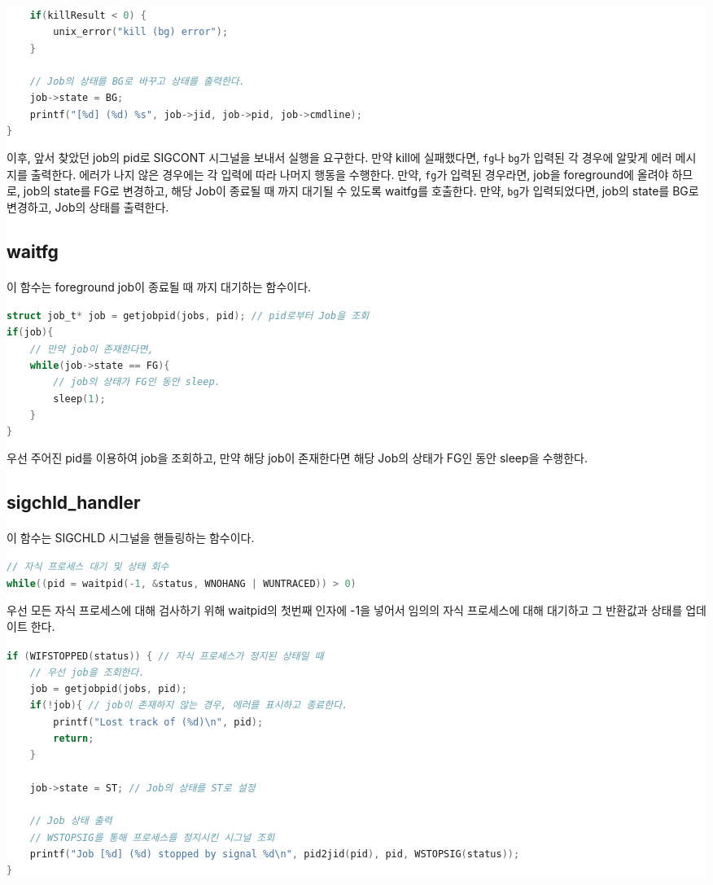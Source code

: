 ```c
    if(killResult < 0) {
        unix_error("kill (bg) error");
    }

    // Job의 상태를 BG로 바꾸고 상태를 출력한다.
    job->state = BG;
    printf("[%d] (%d) %s", job->jid, job->pid, job->cmdline);
}
```

 이후, 앞서 찾았던 job의 pid로 SIGCONT 시그널을 보내서 실행을 요구한다. 만약 kill에 실패했다면, `fg`나 `bg`가 입력된 각 경우에 알맞게 에러 메시지를 출력한다. 에러가 나지 않은 경우에는 각 입력에 따라 나머지 행동을 수행한다. 만약, `fg`가 입력된 경우라면, job을 foreground에 올려야 하므로, job의 state를 FG로 변경하고, 해당 Job이 종료될 때 까지 대기될 수 있도록 waitfg를 호출한다. 만약, `bg`가 입력되었다면,  job의 state를 BG로 변경하고, Job의 상태를 출력한다. 



## waitfg

 이 함수는 foreground job이 종료될 때 까지 대기하는 함수이다.

```c
struct job_t* job = getjobpid(jobs, pid); // pid로부터 Job을 조회
if(job){
    // 만약 job이 존재한다면,
    while(job->state == FG){
        // job의 상태가 FG인 동안 sleep.
        sleep(1);
    }
}
```

우선 주어진 pid를 이용하여 job을 조회하고, 만약 해당 job이 존재한다면 해당 Job의 상태가 FG인 동안 sleep을 수행한다.



## sigchld_handler

 이 함수는 SIGCHLD 시그널을 핸들링하는 함수이다.

```c
// 자식 프로세스 대기 및 상태 회수
while((pid = waitpid(-1, &status, WNOHANG | WUNTRACED)) > 0)
```

우선 모든 자식 프로세스에 대해 검사하기 위해 waitpid의 첫번째 인자에 -1을 넣어서 임의의 자식 프로세스에 대해 대기하고 그 반환값과 상태를 업데이트 한다.



```c
if (WIFSTOPPED(status)) { // 자식 프로세스가 정지된 상태일 때
    // 우선 job을 조회한다.
    job = getjobpid(jobs, pid);
    if(!job){ // job이 존재하지 않는 경우, 에러를 표시하고 종료한다.
        printf("Lost track of (%d)\n", pid);
        return;
    }

    job->state = ST; // Job의 상태를 ST로 설정

    // Job 상태 출력
    // WSTOPSIG를 통해 프로세스를 정지시킨 시그널 조회
    printf("Job [%d] (%d) stopped by signal %d\n", pid2jid(pid), pid, WSTOPSIG(status));
}
```
